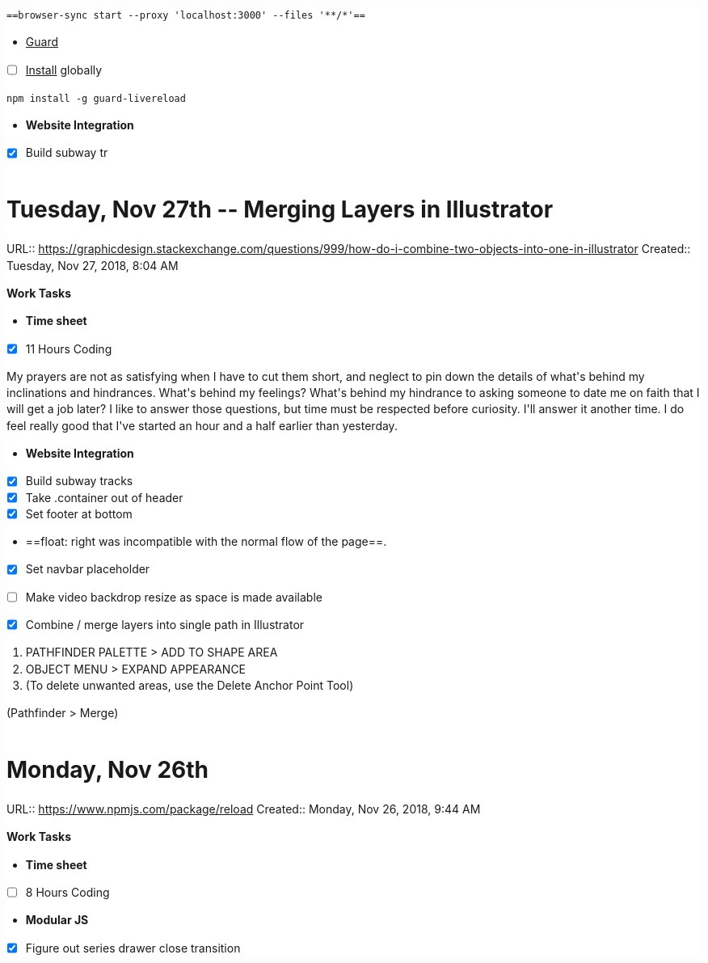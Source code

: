 `==browser-sync start --proxy 'localhost:3000' --files '**/*'==`

- [Guard](https://vickev.com/#!/article/auto-refresh-your-browser-when-saving-files-or-restarting-node-js)
- [ ] [Install](https://www.youtube.com/watch?v=F9TSe9JYdaQ) globally

`npm install -g guard-livereload`

- **Website Integration**
- [X] Build subway tr

# Tuesday, Nov 27th -- Merging Layers in Illustrator
URL:: https://graphicdesign.stackexchange.com/questions/999/how-do-i-combine-two-objects-into-one-in-illustrator
Created:: Tuesday, Nov 27, 2018, 8:04 AM

**Work Tasks**

- **Time sheet**
- [X] 11 Hours Coding

My prayers are not as satisfying when I have to cut them short, and neglect to pin down the details of what's behind my inclinations and hindrances. What's behind my feelings? What's behind my hindrance to asking someone to date me on faith that I will get a job later? I like to answer those questions, but time must be respected before curiosity. I'll answer it another time. I do feel really good that I've started an hour and a half earlier than yesterday.

- **Website Integration**
- [X] Build subway tracks
- [X] Take .container out of header
- [X] Set footer at bottom
- ==float: right was incompatible with the normal flow of the page==.
- [X] Set navbar placeholder
- [ ] Make video backdrop resize as space is made available

- [X] Combine / merge layers into single path in Illustrator

1. PATHFINDER PALETTE > ADD TO SHAPE AREA
2. OBJECT MENU > EXPAND APPEARANCE
3. (To  delete unwanted areas, use the Delete Anchor Point Tool)

(Pathfinder > Merge)

# Monday, Nov 26th
URL:: https://www.npmjs.com/package/reload
Created:: Monday, Nov 26, 2018, 9:44 AM

**Work Tasks**

- **Time sheet**
- [ ] 8 Hours Coding

- **Modular JS**
- [X] Figure out series drawer close transition
